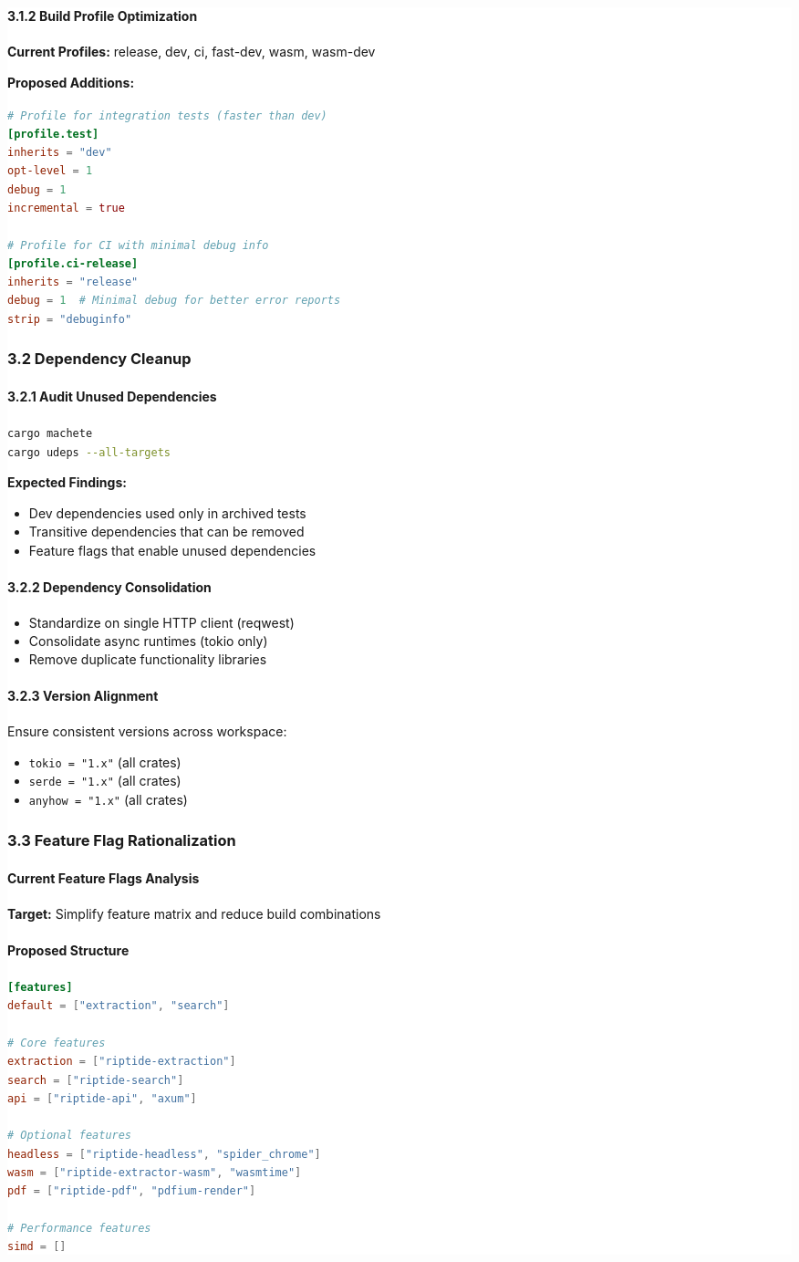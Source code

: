 #### 3.1.2 Build Profile Optimization
**Current Profiles:** release, dev, ci, fast-dev, wasm, wasm-dev

**Proposed Additions:**
```toml
# Profile for integration tests (faster than dev)
[profile.test]
inherits = "dev"
opt-level = 1
debug = 1
incremental = true

# Profile for CI with minimal debug info
[profile.ci-release]
inherits = "release"
debug = 1  # Minimal debug for better error reports
strip = "debuginfo"
```

### 3.2 Dependency Cleanup

#### 3.2.1 Audit Unused Dependencies
```bash
cargo machete
cargo udeps --all-targets
```

**Expected Findings:**
- Dev dependencies used only in archived tests
- Transitive dependencies that can be removed
- Feature flags that enable unused dependencies

#### 3.2.2 Dependency Consolidation
- Standardize on single HTTP client (reqwest)
- Consolidate async runtimes (tokio only)
- Remove duplicate functionality libraries

#### 3.2.3 Version Alignment
Ensure consistent versions across workspace:
- `tokio = "1.x"` (all crates)
- `serde = "1.x"` (all crates)
- `anyhow = "1.x"` (all crates)

### 3.3 Feature Flag Rationalization

#### Current Feature Flags Analysis
**Target:** Simplify feature matrix and reduce build combinations

#### Proposed Structure
```toml
[features]
default = ["extraction", "search"]

# Core features
extraction = ["riptide-extraction"]
search = ["riptide-search"]
api = ["riptide-api", "axum"]

# Optional features
headless = ["riptide-headless", "spider_chrome"]
wasm = ["riptide-extractor-wasm", "wasmtime"]
pdf = ["riptide-pdf", "pdfium-render"]

# Performance features
simd = []
```